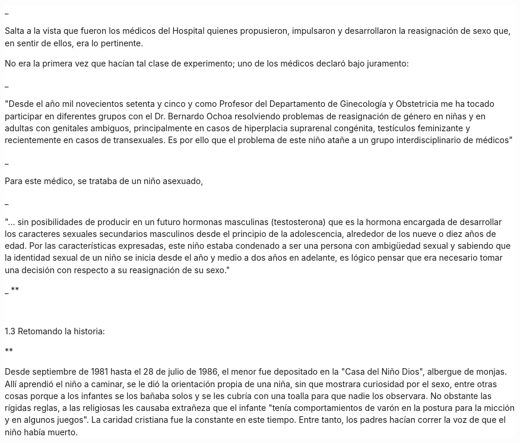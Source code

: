   
</DIR>  
  
_ 

Salta a la vista que fueron los m&eacute;dicos del Hospital quienes propusieron, impulsaron y desarrollaron la reasignaci&oacute;n de sexo que, en sentir de ellos, era lo pertinente.

  


No era la primera vez que hac&iacute;an tal clase de experimento; uno de los m&eacute;dicos declar&oacute; bajo juramento:

  


  
  
_

"Desde el a&ntilde;o mil novecientos setenta y cinco y como Profesor del Departamento de Ginecolog&iacute;a y Obstetricia me ha tocado participar en diferentes grupos con el Dr. Bernardo Ochoa resolviendo problemas de reasignaci&oacute;n de g&eacute;nero en ni&ntilde;as y en adultas con genitales ambiguos, principalmente en casos de hiperplacia suprarenal cong&eacute;nita, test&iacute;culos feminizante y recientemente en casos de transexuales. Es por ello que el problema de este ni&ntilde;o ata&ntilde;e a un grupo interdisciplinario de m&eacute;dicos"</DIR>

  
</DIR>  
  
_ 

Para este m&eacute;dico, se trataba de un ni&ntilde;o asexuado,

  


  
  
_

"... sin posibilidades de producir en un futuro hormonas masculinas (testosterona) que es la hormona encargada de desarrollar los caracteres sexuales secundarios masculinos desde el principio de la adolescencia, alrededor de los nueve o diez a&ntilde;os de edad. Por las caracter&iacute;sticas expresadas, este ni&ntilde;o estaba condenado a ser una persona con ambig&uuml;edad sexual y sabiendo que la identidad sexual de un ni&ntilde;o se inicia desde el a&ntilde;o y medio a dos a&ntilde;os en adelante, es l&oacute;gico pensar que era necesario tomar una decisi&oacute;n con respecto a su reasignaci&oacute;n de su sexo."

  
_ **

&nbsp;</DIR>

  
</DIR>  
  


1.3 Retomando la historia:

  
** 

Desde septiembre de 1981 hasta el 28 de julio de 1986, el menor fue depositado en la "Casa del Ni&ntilde;o Dios", albergue de monjas. All&iacute; aprendi&oacute; el ni&ntilde;o a caminar, se le di&oacute; la orientaci&oacute;n propia de una ni&ntilde;a, sin que mostrara curiosidad por el sexo, entre otras cosas porque a los infantes se los ba&ntilde;aba solos y se les cubr&iacute;a con una toalla para que nadie los observara. No obstante las r&iacute;gidas reglas, a las religiosas les causaba extra&ntilde;eza que el infante "ten&iacute;a comportamientos de var&oacute;n en la postura para la micci&oacute;n y en algunos juegos". La caridad cristiana fue la constante en este tiempo. Entre tanto, los padres hac&iacute;an correr la voz de que el ni&ntilde;o hab&iacute;a muerto.
